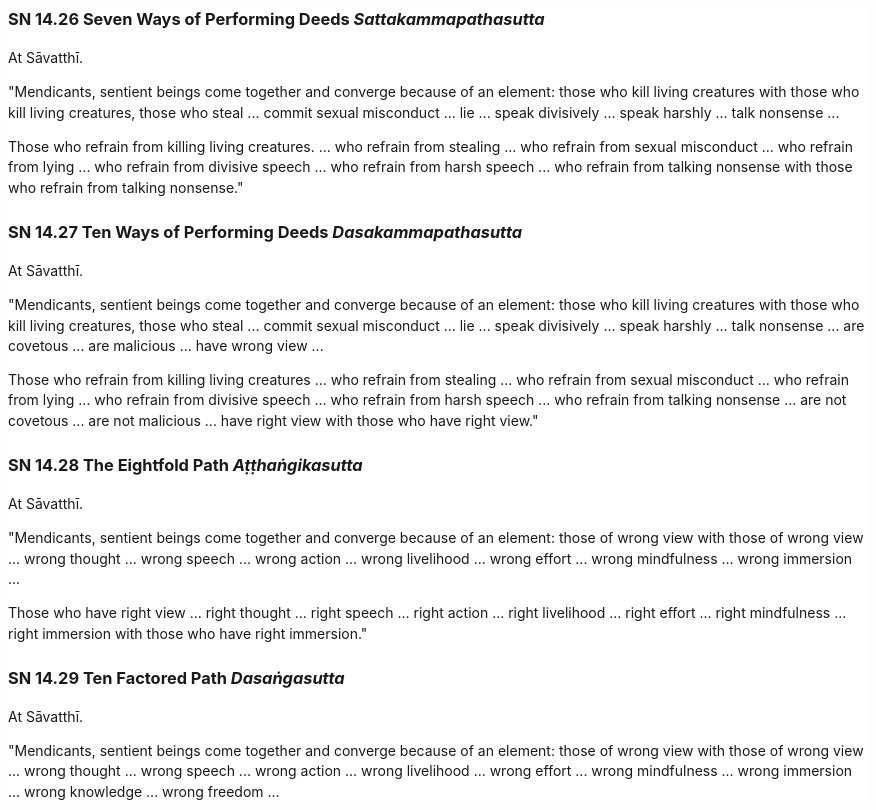 
### SN 14.26 Seven Ways of Performing Deeds *Sattakammapathasutta*

At Sāvatthī.

"Mendicants, sentient beings come together and converge because of an
element: those who kill living creatures with those who kill living
creatures, those who steal ... commit sexual misconduct ... lie ...
speak divisively ... speak harshly ... talk nonsense ...

Those who refrain from killing living creatures. ... who refrain from
stealing ... who refrain from sexual misconduct ... who refrain from
lying ... who refrain from divisive speech ... who refrain from harsh
speech ... who refrain from talking nonsense with those who refrain from
talking nonsense."


### SN 14.27 Ten Ways of Performing Deeds *Dasakammapathasutta*

At Sāvatthī.

"Mendicants, sentient beings come together and converge because of an
element: those who kill living creatures with those who kill living
creatures, those who steal ... commit sexual misconduct ... lie ...
speak divisively ... speak harshly ... talk nonsense ... are covetous
... are malicious ... have wrong view ...

Those who refrain from killing living creatures ... who refrain from
stealing ... who refrain from sexual misconduct ... who refrain from
lying ... who refrain from divisive speech ... who refrain from harsh
speech ... who refrain from talking nonsense ... are not covetous ...
are not malicious ... have right view with those who have right view."


### SN 14.28 The Eightfold Path *Aṭṭhaṅgikasutta*

At Sāvatthī.

"Mendicants, sentient beings come together and converge because of an
element: those of wrong view with those of wrong view ... wrong thought
... wrong speech ... wrong action ... wrong livelihood ... wrong effort
... wrong mindfulness ... wrong immersion ...

Those who have right view ... right thought ... right speech ... right
action ... right livelihood ... right effort ... right mindfulness ...
right immersion with those who have right immersion."


### SN 14.29 Ten Factored Path *Dasaṅgasutta*

At Sāvatthī.

"Mendicants, sentient beings come together and converge because of an
element: those of wrong view with those of wrong view ... wrong thought
... wrong speech ... wrong action ... wrong livelihood ... wrong effort
... wrong mindfulness ... wrong immersion ... wrong knowledge ... wrong
freedom ...
